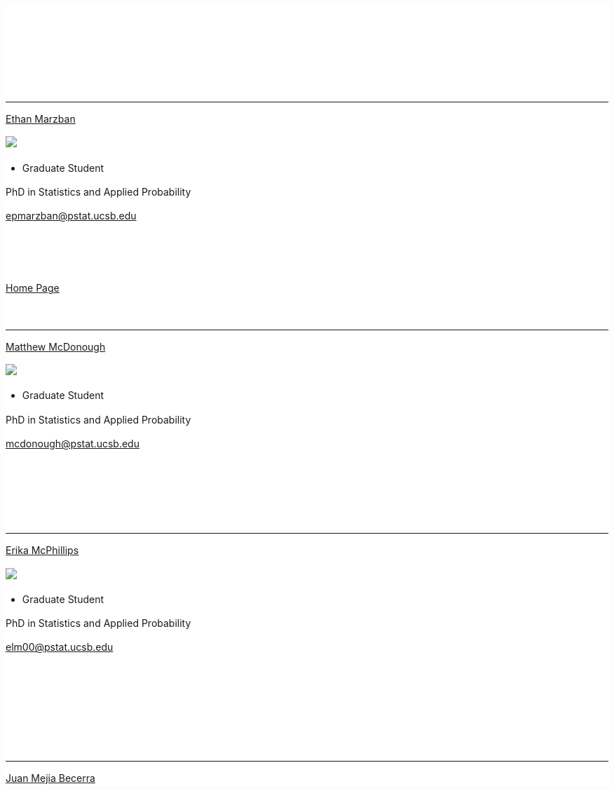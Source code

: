  

 

 

 

* * *

[Ethan Marzban](/people/ethan-marzban)

[![](https://www.pstat.ucsb.edu/sites/default/files/styles/people_view/public/people/photo/Marzban_Ethan%20-%20Ethan%20Marzban.png?itok=t6CIWJ9D)](/people/ethan-marzban)

- Graduate Student

PhD in Statistics and Applied Probability

[epmarzban@pstat.ucsb.edu](mailto:epmarzban@pstat.ucsb.edu)

 

 

[Home Page](http://epm027.github.io/)

 

* * *

[Matthew McDonough](/people/matthew-mcdonough)

[![](https://www.pstat.ucsb.edu/sites/default/files/styles/people_view/public/people/photo/Matthew%20McDonough.jpg?itok=m8BSYrWp)](/people/matthew-mcdonough)

- Graduate Student

PhD in Statistics and Applied Probability

[mcdonough@pstat.ucsb.edu](mailto:mcdonough@pstat.ucsb.edu)

 

 

 

* * *

[Erika McPhillips](/people/erika-mcphillips)

[![](https://www.pstat.ucsb.edu/sites/default/files/styles/people_view/public/people/photo/photo%20-%20Erika%20McPhillips.PNG?itok=8V24tyBA)](/people/erika-mcphillips)

- Graduate Student

PhD in Statistics and Applied Probability

[elm00@pstat.ucsb.edu](mailto:elm00@pstat.ucsb.edu)

 

 

 

 

* * *

[Juan Mejia Becerra](/people/juan-mejia-becerra)

